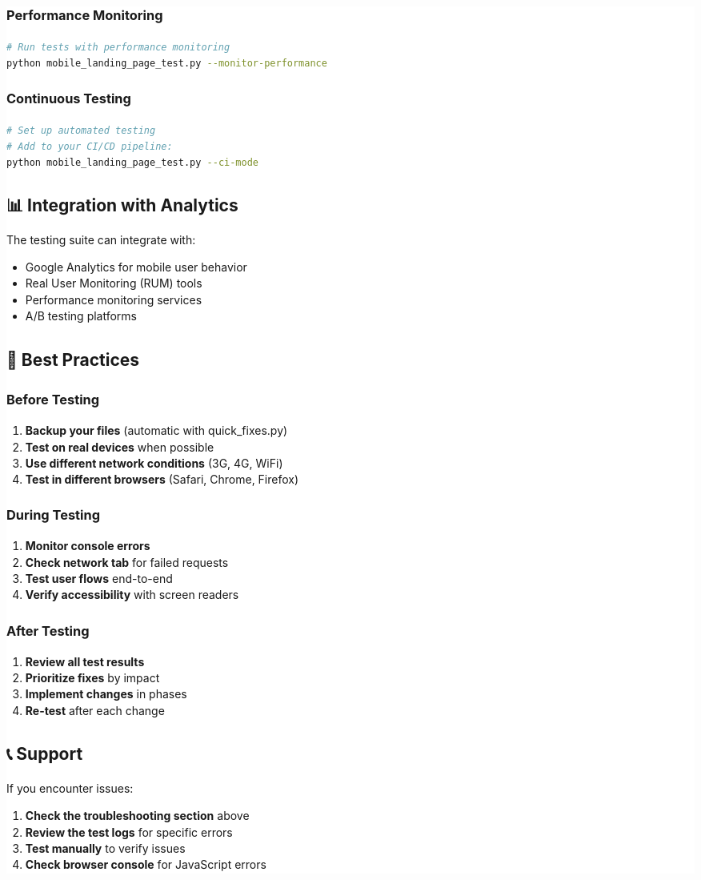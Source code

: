 ### Performance Monitoring
```bash
# Run tests with performance monitoring
python mobile_landing_page_test.py --monitor-performance
```

### Continuous Testing
```bash
# Set up automated testing
# Add to your CI/CD pipeline:
python mobile_landing_page_test.py --ci-mode
```

## 📊 Integration with Analytics

The testing suite can integrate with:
- Google Analytics for mobile user behavior
- Real User Monitoring (RUM) tools
- Performance monitoring services
- A/B testing platforms

## 🎯 Best Practices

### Before Testing
1. **Backup your files** (automatic with quick_fixes.py)
2. **Test on real devices** when possible
3. **Use different network conditions** (3G, 4G, WiFi)
4. **Test in different browsers** (Safari, Chrome, Firefox)

### During Testing
1. **Monitor console errors**
2. **Check network tab** for failed requests
3. **Test user flows** end-to-end
4. **Verify accessibility** with screen readers

### After Testing
1. **Review all test results**
2. **Prioritize fixes** by impact
3. **Implement changes** in phases
4. **Re-test** after each change

## 📞 Support

If you encounter issues:

1. **Check the troubleshooting section** above
2. **Review the test logs** for specific errors
3. **Test manually** to verify issues
4. **Check browser console** for JavaScript errors
